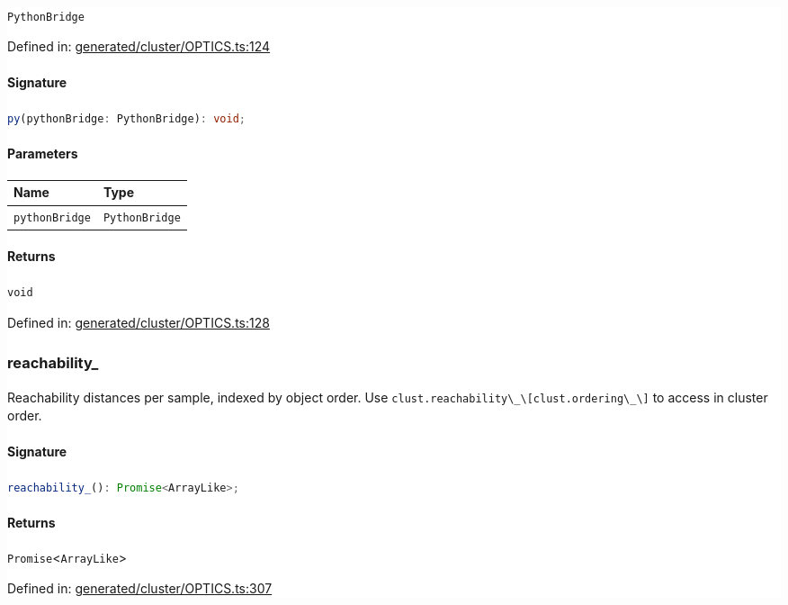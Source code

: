 `PythonBridge`

Defined in:  [generated/cluster/OPTICS.ts:124](https://github.com/transitive-bullshit/scikit-learn-ts/blob/22af0e7/packages/sklearn/src/generated/cluster/OPTICS.ts#L124)

#### Signature

```ts
py(pythonBridge: PythonBridge): void;
```

#### Parameters

| Name | Type |
| :------ | :------ |
| `pythonBridge` | `PythonBridge` |

#### Returns

`void`

Defined in: [generated/cluster/OPTICS.ts:128](https://github.com/transitive-bullshit/scikit-learn-ts/blob/22af0e7/packages/sklearn/src/generated/cluster/OPTICS.ts#L128)

### reachability\_

Reachability distances per sample, indexed by object order. Use `clust.reachability\_\[clust.ordering\_\]` to access in cluster order.

#### Signature

```ts
reachability_(): Promise<ArrayLike>;
```

#### Returns

`Promise`\<`ArrayLike`\>

Defined in: [generated/cluster/OPTICS.ts:307](https://github.com/transitive-bullshit/scikit-learn-ts/blob/22af0e7/packages/sklearn/src/generated/cluster/OPTICS.ts#L307)
